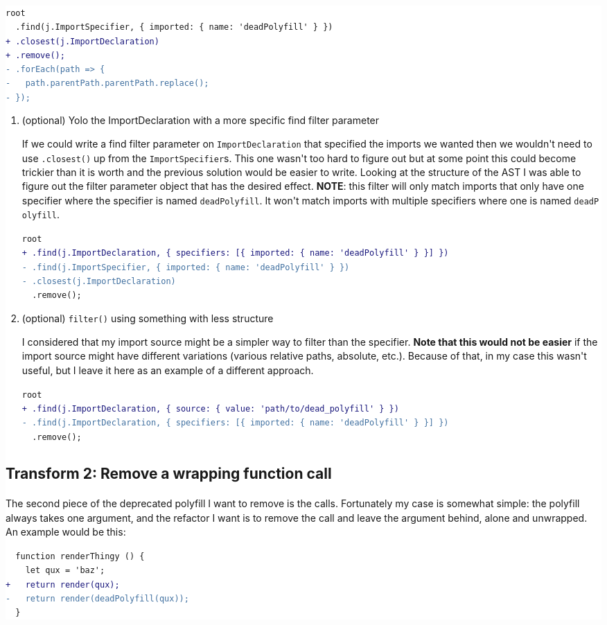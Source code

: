    ```diff
   root
     .find(j.ImportSpecifier, { imported: { name: 'deadPolyfill' } })
   + .closest(j.ImportDeclaration)
   + .remove();
   - .forEach(path => {
   -   path.parentPath.parentPath.replace();
   - });
   ```

1. (optional) Yolo the ImportDeclaration with a more specific find filter parameter

   If we could write a find filter parameter on `ImportDeclaration` that specified the imports we wanted then we wouldn't need to use `.closest()` up from the `ImportSpecifier`s. This one wasn't too hard to figure out but at some point this could become trickier than it is worth and the previous solution would be easier to write. Looking at the structure of the AST I was able to figure out the filter parameter object that has the desired effect. **NOTE**: this filter will only match imports that only have one specifier where the specifier is named `deadPolyfill`. It won't match imports with multiple specifiers where one is named `deadPolyfill`.

   ```diff
   root
   + .find(j.ImportDeclaration, { specifiers: [{ imported: { name: 'deadPolyfill' } }] })
   - .find(j.ImportSpecifier, { imported: { name: 'deadPolyfill' } })
   - .closest(j.ImportDeclaration)
     .remove();
   ```

1. (optional) `filter()` using something with less structure

   I considered that my import source might be a simpler way to filter than the specifier. **Note that this would not be easier** if the import source might have different variations (various relative paths, absolute, etc.). Because of that, in my case this wasn't useful, but I leave it here as an example of a different approach.

   ```diff
   root
   + .find(j.ImportDeclaration, { source: { value: 'path/to/dead_polyfill' } })
   - .find(j.ImportDeclaration, { specifiers: [{ imported: { name: 'deadPolyfill' } }] })
     .remove();
   ```

## Transform 2: Remove a wrapping function call

The second piece of the deprecated polyfill I want to remove is the calls. Fortunately my case is somewhat simple: the polyfill always takes one argument, and the refactor I want is to remove the call and leave the argument behind, alone and unwrapped. An example would be this:

```diff
  function renderThingy () {
    let qux = 'baz';
+   return render(qux);
-   return render(deadPolyfill(qux));
  }
```
